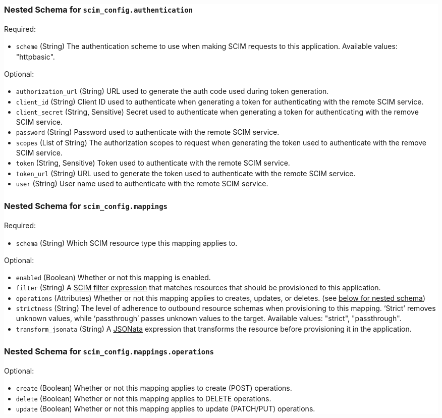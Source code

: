 <a id="nestedatt--scim_config--authentication"></a>
### Nested Schema for `scim_config.authentication`

Required:

- `scheme` (String) The authentication scheme to use when making SCIM requests to this application.
Available values: "httpbasic".

Optional:

- `authorization_url` (String) URL used to generate the auth code used during token generation.
- `client_id` (String) Client ID used to authenticate when generating a token for authenticating with the remote SCIM service.
- `client_secret` (String, Sensitive) Secret used to authenticate when generating a token for authenticating with the remove SCIM service.
- `password` (String) Password used to authenticate with the remote SCIM service.
- `scopes` (List of String) The authorization scopes to request when generating the token used to authenticate with the remove SCIM service.
- `token` (String, Sensitive) Token used to authenticate with the remote SCIM service.
- `token_url` (String) URL used to generate the token used to authenticate with the remote SCIM service.
- `user` (String) User name used to authenticate with the remote SCIM service.


<a id="nestedatt--scim_config--mappings"></a>
### Nested Schema for `scim_config.mappings`

Required:

- `schema` (String) Which SCIM resource type this mapping applies to.

Optional:

- `enabled` (Boolean) Whether or not this mapping is enabled.
- `filter` (String) A [SCIM filter expression](https://datatracker.ietf.org/doc/html/rfc7644#section-3.4.2.2) that matches resources that should be provisioned to this application.
- `operations` (Attributes) Whether or not this mapping applies to creates, updates, or deletes. (see [below for nested schema](#nestedatt--scim_config--mappings--operations))
- `strictness` (String) The level of adherence to outbound resource schemas when provisioning to this mapping. ‘Strict’ removes unknown values, while ‘passthrough’ passes unknown values to the target.
Available values: "strict", "passthrough".
- `transform_jsonata` (String) A [JSONata](https://jsonata.org/) expression that transforms the resource before provisioning it in the application.

<a id="nestedatt--scim_config--mappings--operations"></a>
### Nested Schema for `scim_config.mappings.operations`

Optional:

- `create` (Boolean) Whether or not this mapping applies to create (POST) operations.
- `delete` (Boolean) Whether or not this mapping applies to DELETE operations.
- `update` (Boolean) Whether or not this mapping applies to update (PATCH/PUT) operations.


